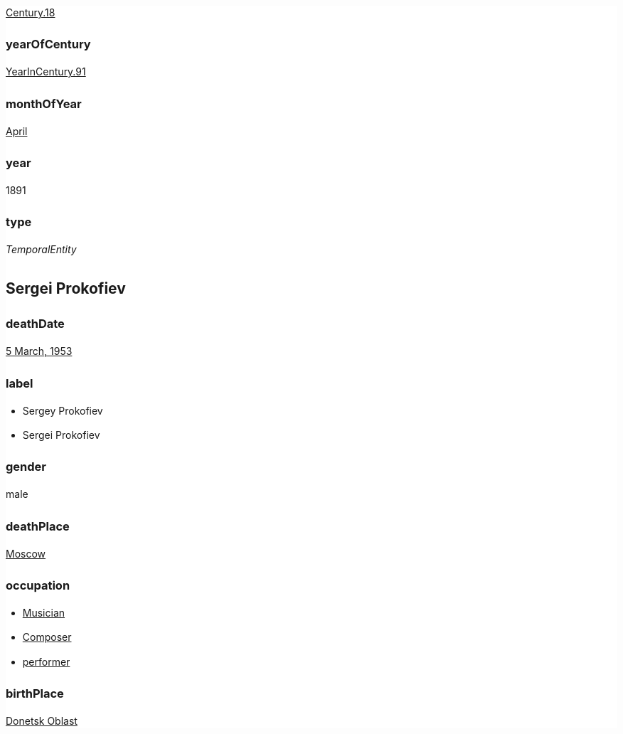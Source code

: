 
[Century.18](#Century.18)

### yearOfCentury


[YearInCentury.91](#YearInCentury.91)

### monthOfYear


[April](#April)

### year


1891

### type


*TemporalEntity*

## Sergei Prokofiev

### deathDate


[5 March, 1953](#5-March-1953)

### label

 - Sergey Prokofiev

 - Sergei Prokofiev

### gender


male

### deathPlace


[Moscow](#Moscow)

### occupation

 - [Musician](#Musician)

 - [Composer](#Composer)

 - [performer](#performer)

### birthPlace


[Donetsk Oblast](#Donetsk-Oblast)

